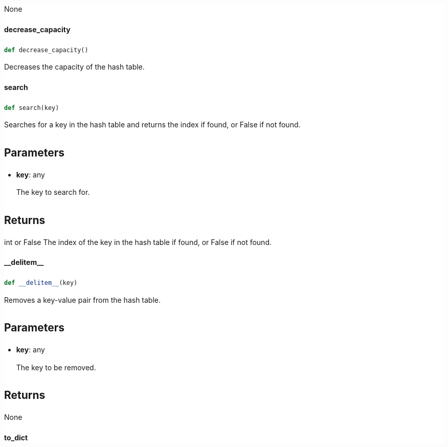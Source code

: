 None

<a id="python_solutions.hashtable.HashTable_closed.decrease_capacity"></a>

#### decrease\_capacity

```python
def decrease_capacity()
```

Decreases the capacity of the hash table.

<a id="python_solutions.hashtable.HashTable_closed.search"></a>

#### search

```python
def search(key)
```

Searches for a key in the hash table and returns the index if found,
or False if not found.

## Parameters
- **key**: any

    The key to search for.

## Returns

int or False
    The index of the key in the hash table if found,
    or False if not found.

<a id="python_solutions.hashtable.HashTable_closed.__delitem__"></a>

#### \_\_delitem\_\_

```python
def __delitem__(key)
```

Removes a key-value pair from the hash table.

## Parameters
- **key**: any

    The key to be removed.

## Returns

None

<a id="python_solutions.hashtable.HashTable_closed.to_dict"></a>

#### to\_dict
